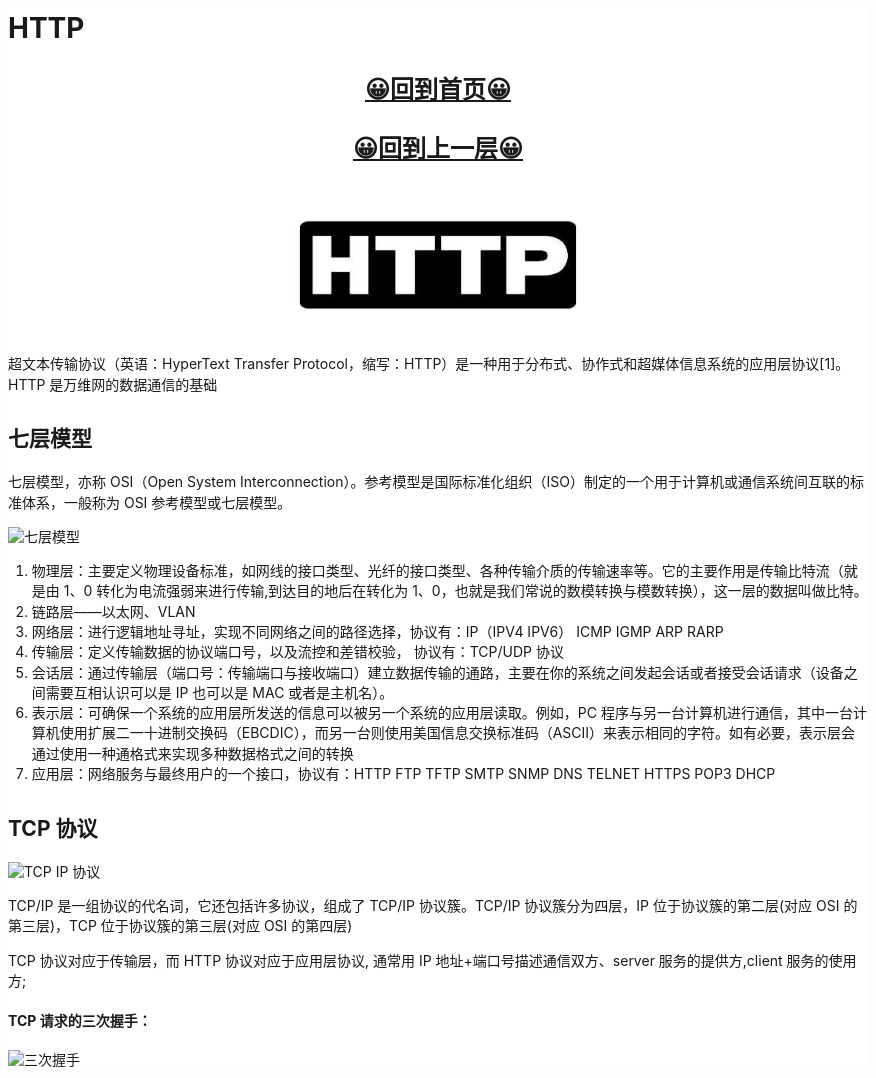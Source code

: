 # HTTP

<div align="center">
<a href="/index.html"><p style="font-size:24px"><b>&#128512;回到首页&#128512;</b></p></a>
<a href="../index.html"><p style="font-size:24px"><b>&#128512;回到上一层&#128512;</b></p></a>
  <img src="./web/img/http.jpg" width="300" alt="logo" align="center">
</div>

超文本传输协议（英语：HyperText Transfer Protocol，缩写：HTTP）是一种用于分布式、协作式和超媒体信息系统的应用层协议[1]。HTTP 是万维网的数据通信的基础

## 七层模型

七层模型，亦称 OSI（Open System Interconnection）。参考模型是国际标准化组织（ISO）制定的一个用于计算机或通信系统间互联的标准体系，一般称为 OSI 参考模型或七层模型。

![七层模型](./img/http07.png)

1.  物理层：主要定义物理设备标准，如网线的接口类型、光纤的接口类型、各种传输介质的传输速率等。它的主要作用是传输比特流（就是由 1、0 转化为电流强弱来进行传输,到达目的地后在转化为 1、0，也就是我们常说的数模转换与模数转换），这一层的数据叫做比特。
1.  链路层——以太网、VLAN
1.  网络层：进行逻辑地址寻址，实现不同网络之间的路径选择，协议有：IP（IPV4 IPV6） ICMP IGMP ARP RARP
1.  传输层：定义传输数据的协议端口号，以及流控和差错校验， 协议有：TCP/UDP 协议
1.  会话层：通过传输层（端口号：传输端口与接收端口）建立数据传输的通路，主要在你的系统之间发起会话或者接受会话请求（设备之间需要互相认识可以是 IP 也可以是 MAC 或者是主机名）。
1.  表示层：可确保一个系统的应用层所发送的信息可以被另一个系统的应用层读取。例如，PC 程序与另一台计算机进行通信，其中一台计算机使用扩展二一十进制交换码（EBCDIC），而另一台则使用美国信息交换标准码（ASCII）来表示相同的字符。如有必要，表示层会通过使用一种通格式来实现多种数据格式之间的转换
1.  应用层：网络服务与最终用户的一个接口，协议有：HTTP FTP TFTP SMTP SNMP DNS TELNET HTTPS POP3 DHCP

## TCP 协议

![TCP IP 协议](./img/http02.jpg)

TCP/IP 是一组协议的代名词，它还包括许多协议，组成了 TCP/IP 协议簇。TCP/IP 协议簇分为四层，IP 位于协议簇的第二层(对应 OSI 的第三层)，TCP 位于协议簇的第三层(对应 OSI 的第四层)

TCP 协议对应于传输层，而 HTTP 协议对应于应用层协议, 通常用 IP 地址+端口号描述通信双方、server 服务的提供方,client 服务的使用方;

#### TCP 请求的三次握手：

![三次握手](./img/http04.png)
